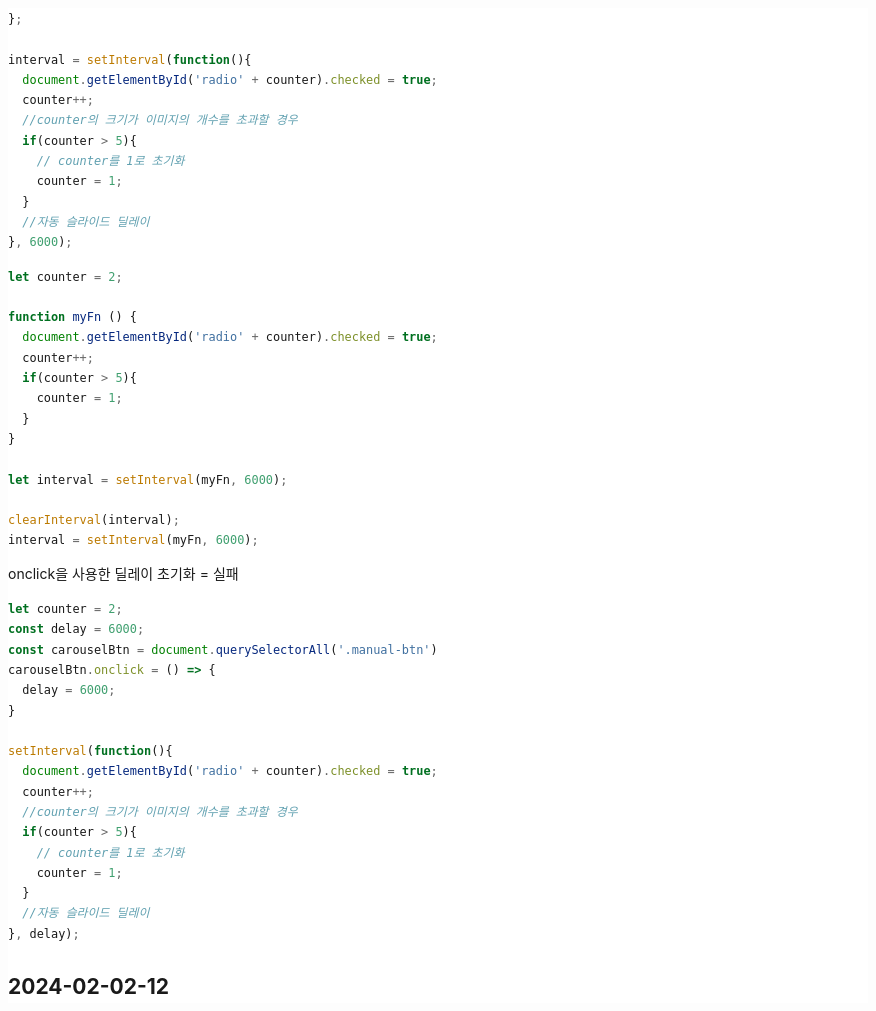 ```js
};

interval = setInterval(function(){
  document.getElementById('radio' + counter).checked = true;
  counter++;
  //counter의 크기가 이미지의 개수를 초과할 경우
  if(counter > 5){
    // counter를 1로 초기화
    counter = 1;
  }
  //자동 슬라이드 딜레이
}, 6000);
```
```js
let counter = 2;

function myFn () {
  document.getElementById('radio' + counter).checked = true;
  counter++;
  if(counter > 5){
    counter = 1;
  }
}

let interval = setInterval(myFn, 6000);

clearInterval(interval);
interval = setInterval(myFn, 6000);
```

onclick을 사용한 딜레이 초기화 = 실패

```js
let counter = 2;
const delay = 6000;
const carouselBtn = document.querySelectorAll('.manual-btn')
carouselBtn.onclick = () => {
  delay = 6000;
}

setInterval(function(){
  document.getElementById('radio' + counter).checked = true;
  counter++;
  //counter의 크기가 이미지의 개수를 초과할 경우
  if(counter > 5){
    // counter를 1로 초기화
    counter = 1;
  }
  //자동 슬라이드 딜레이
}, delay);
```

## 2024-02-02-12

